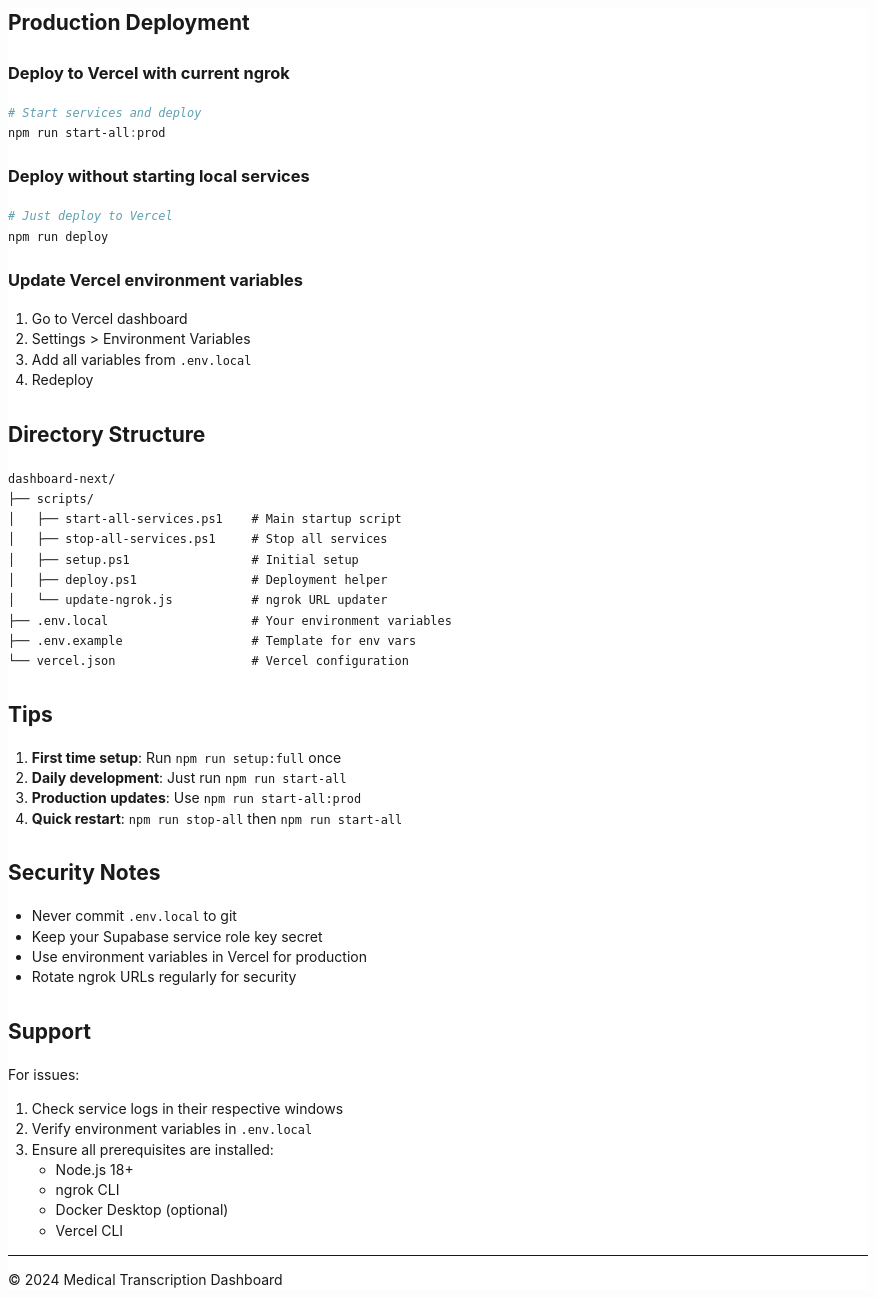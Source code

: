 ## Production Deployment

### Deploy to Vercel with current ngrok
```powershell
# Start services and deploy
npm run start-all:prod
```

### Deploy without starting local services
```powershell
# Just deploy to Vercel
npm run deploy
```

### Update Vercel environment variables
1. Go to Vercel dashboard
2. Settings > Environment Variables
3. Add all variables from `.env.local`
4. Redeploy

## Directory Structure

```
dashboard-next/
├── scripts/
│   ├── start-all-services.ps1    # Main startup script
│   ├── stop-all-services.ps1     # Stop all services
│   ├── setup.ps1                 # Initial setup
│   ├── deploy.ps1                # Deployment helper
│   └── update-ngrok.js           # ngrok URL updater
├── .env.local                    # Your environment variables
├── .env.example                  # Template for env vars
└── vercel.json                   # Vercel configuration
```

## Tips

1. **First time setup**: Run `npm run setup:full` once
2. **Daily development**: Just run `npm run start-all`
3. **Production updates**: Use `npm run start-all:prod`
4. **Quick restart**: `npm run stop-all` then `npm run start-all`

## Security Notes

- Never commit `.env.local` to git
- Keep your Supabase service role key secret
- Use environment variables in Vercel for production
- Rotate ngrok URLs regularly for security

## Support

For issues:
1. Check service logs in their respective windows
2. Verify environment variables in `.env.local`
3. Ensure all prerequisites are installed:
   - Node.js 18+
   - ngrok CLI
   - Docker Desktop (optional)
   - Vercel CLI

---

© 2024 Medical Transcription Dashboard
